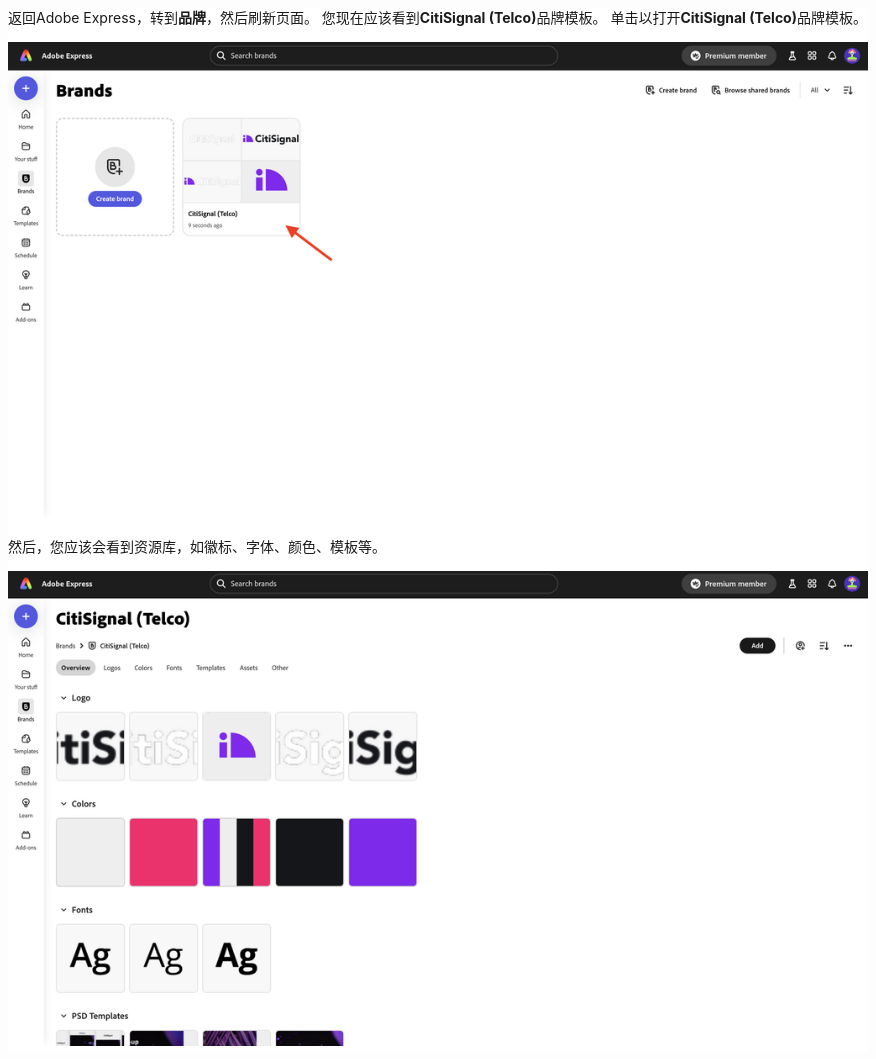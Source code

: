 返回Adobe Express，转到&#x200B;**品牌**，然后刷新页面。 您现在应该看到&#x200B;**CitiSignal (Telco)**&#x200B;品牌模板。 单击以打开&#x200B;**CitiSignal (Telco)**&#x200B;品牌模板。

![Adobe Express](./images/express10.png)

然后，您应该会看到资源库，如徽标、字体、颜色、模板等。

![Adobe Express](./images/express11.png)
